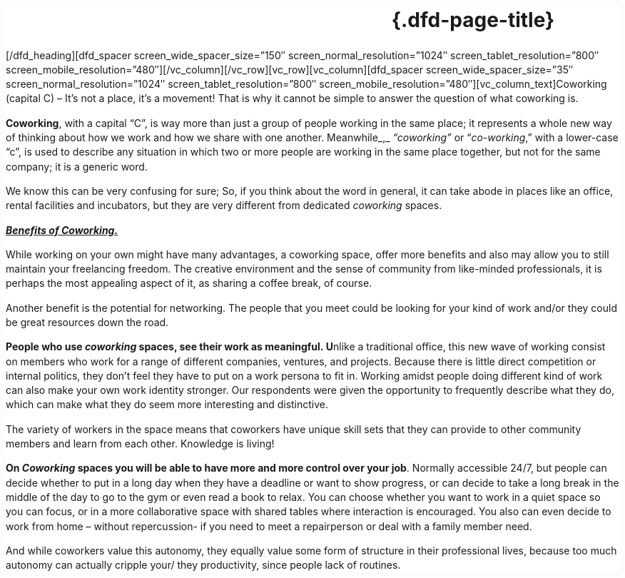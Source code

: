 # <span id="Do_you_really_know_what_Coworking_is"><span style="color: #ffffff;">Do you really know what Coworking is?</span></span> {.dfd-page-title}

\[/dfd\_heading\]\[dfd\_spacer screen\_wide\_spacer\_size=&#8221;150&#8243; screen\_normal\_resolution=&#8221;1024&#8243; screen\_tablet\_resolution=&#8221;800&#8243; screen\_mobile\_resolution=&#8221;480&#8243;\]\[/vc\_column\]\[/vc\_row\]\[vc\_row\]\[vc\_column\]\[dfd\_spacer screen\_wide\_spacer\_size=&#8221;35&#8243; screen\_normal\_resolution=&#8221;1024&#8243; screen\_tablet\_resolution=&#8221;800&#8243; screen\_mobile\_resolution=&#8221;480&#8243;\]\[vc\_column_text\]Coworking (capital C) – It&#8217;s not a place, it&#8217;s a movement! That is why it cannot be simple to answer the question of what coworking is.

**Coworking**, with a capital “C”, is way more than just a group of people working in the same place; it represents a whole new way of thinking about how we work and how we share with one another. Meanwhile_,_ _&#8220;coworking&#8221;_ or &#8220;_co-working_,&#8221; with a lower-case “c”, is used to describe any situation in which two or more people are working in the same place together, but not for the same company; it is a generic word.

We know this can be very confusing for sure; So, if you think about the word in general, it can take abode in places like an office, rental facilities and incubators, but they are very different from dedicated _coworking_ spaces.

**_<u>Benefits of Coworking.</u>_**

While working on your own might have many advantages, a coworking space, offer more benefits and also may allow you to still maintain your freelancing freedom. The creative environment and the sense of community from like-minded professionals, it is perhaps the most appealing aspect of it, as sharing a coffee break, of course.

Another benefit is the potential for networking. The people that you meet could be looking for your kind of work and/or they could be great resources down the road.

**People who use _coworking_ spaces, see their work as meaningful. U**nlike a traditional office, this new wave of working consist on members who work for a range of different companies, ventures, and projects. Because there is little direct competition or internal politics, they don’t feel they have to put on a work persona to fit in. Working amidst people doing different kind of work can also make your own work identity stronger. Our respondents were given the opportunity to frequently describe what they do, which can make what they do seem more interesting and distinctive.

The variety of workers in the space means that coworkers have unique skill sets that they can provide to other community members and learn from each other. Knowledge is living!

**On _Coworking_ spaces you will be able to have more and more control over your job**. Normally accessible 24/7, but people can decide whether to put in a long day when they have a deadline or want to show progress, or can decide to take a long break in the middle of the day to go to the gym or even read a book to relax. You can choose whether you want to work in a quiet space so you can focus, or in a more collaborative space with shared tables where interaction is encouraged. You also can even decide to work from home &#8211; without repercussion- if you need to meet a repairperson or deal with a family member need.

And while coworkers value this autonomy, they equally value some form of structure in their professional lives, because too much autonomy can actually cripple your/ they productivity, since people lack of routines.
